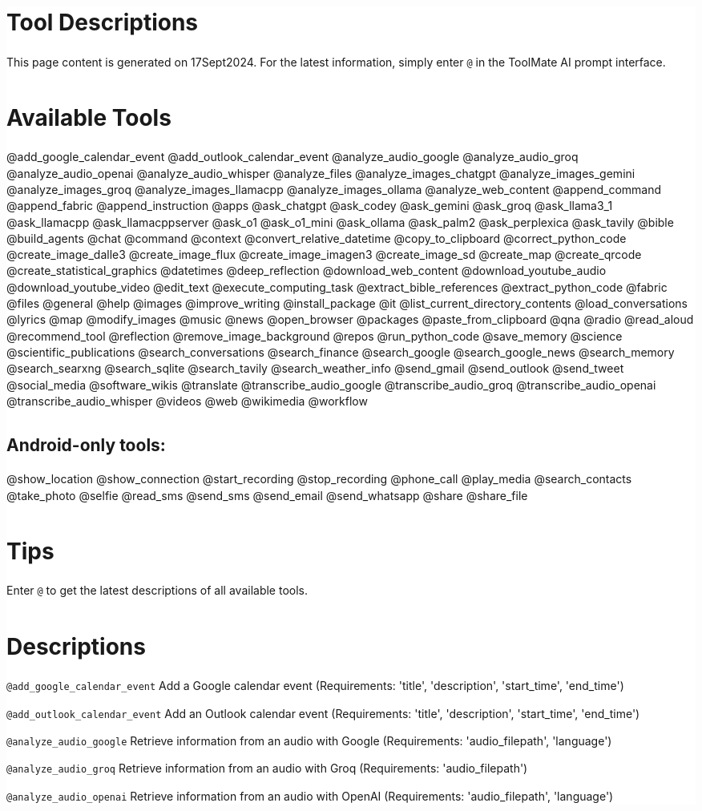 # Tool Descriptions

This page content is generated on 17Sept2024.  For the latest information, simply enter `@` in the ToolMate AI prompt interface.

# Available Tools

@add_google_calendar_event @add_outlook_calendar_event @analyze_audio_google @analyze_audio_groq @analyze_audio_openai @analyze_audio_whisper @analyze_files @analyze_images_chatgpt @analyze_images_gemini @analyze_images_groq @analyze_images_llamacpp @analyze_images_ollama @analyze_web_content @append_command @append_fabric @append_instruction @apps @ask_chatgpt @ask_codey @ask_gemini @ask_groq @ask_llama3_1 @ask_llamacpp @ask_llamacppserver @ask_o1 @ask_o1_mini @ask_ollama @ask_palm2 @ask_perplexica @ask_tavily @bible @build_agents @chat @command @context @convert_relative_datetime @copy_to_clipboard @correct_python_code @create_image_dalle3 @create_image_flux @create_image_imagen3 @create_image_sd @create_map @create_qrcode @create_statistical_graphics @datetimes @deep_reflection @download_web_content @download_youtube_audio @download_youtube_video @edit_text @execute_computing_task @extract_bible_references @extract_python_code @fabric @files @general @help @images @improve_writing @install_package @it @list_current_directory_contents @load_conversations @lyrics @map @modify_images @music @news @open_browser @packages @paste_from_clipboard @qna @radio @read_aloud @recommend_tool @reflection @remove_image_background @repos @run_python_code @save_memory @science @scientific_publications @search_conversations @search_finance @search_google @search_google_news @search_memory @search_searxng @search_sqlite @search_tavily @search_weather_info @send_gmail @send_outlook @send_tweet @social_media @software_wikis @translate @transcribe_audio_google @transcribe_audio_groq @transcribe_audio_openai @transcribe_audio_whisper @videos @web @wikimedia @workflow

## Android-only tools:

@show_location @show_connection @start_recording @stop_recording @phone_call @play_media @search_contacts @take_photo @selfie @read_sms @send_sms @send_email @send_whatsapp @share @share_file

# Tips

Enter `@` to get the latest descriptions of all available tools.

# Descriptions

`@add_google_calendar_event` Add a Google calendar event (Requirements: 'title', 'description', 'start_time', 'end_time')

`@add_outlook_calendar_event` Add an Outlook calendar event (Requirements: 'title', 'description', 'start_time', 'end_time')

`@analyze_audio_google` Retrieve information from an audio with Google (Requirements: 'audio_filepath', 'language')

`@analyze_audio_groq` Retrieve information from an audio with Groq (Requirements: 'audio_filepath')

`@analyze_audio_openai` Retrieve information from an audio with OpenAI (Requirements: 'audio_filepath', 'language')
